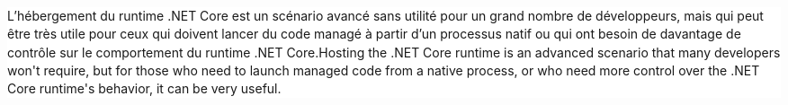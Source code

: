 <span data-ttu-id="b167d-267">L’hébergement du runtime .NET Core est un scénario avancé sans utilité pour un grand nombre de développeurs, mais qui peut être très utile pour ceux qui doivent lancer du code managé à partir d’un processus natif ou qui ont besoin de davantage de contrôle sur le comportement du runtime .NET Core.</span><span class="sxs-lookup"><span data-stu-id="b167d-267">Hosting the .NET Core runtime is an advanced scenario that many developers won't require, but for those who need to launch managed code from a native process, or who need more control over the .NET Core runtime's behavior, it can be very useful.</span></span>
